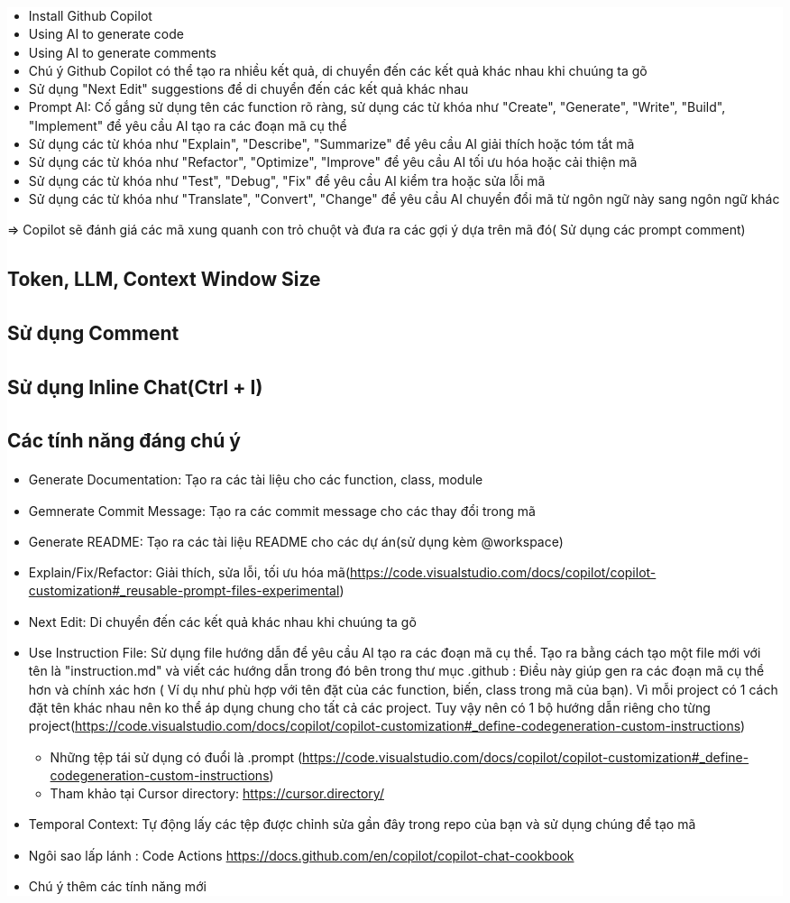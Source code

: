 - Install Github Copilot
- Using AI to generate code
- Using AI to generate comments
- Chú ý Github Copilot có thể tạo ra nhiều kết quả, di chuyển đến các kết quả khác nhau khi chuúng ta gõ
- Sử dụng "Next Edit" suggestions để di chuyển đến các kết quả khác nhau
- Prompt AI: Cố gắng sử dụng tên các function rõ ràng, sử dụng các từ khóa như "Create", "Generate", "Write", "Build", "Implement" để yêu cầu AI tạo ra các đoạn mã cụ thể
- Sử dụng các từ khóa như "Explain", "Describe", "Summarize" để yêu cầu AI giải thích hoặc tóm tắt mã
- Sử dụng các từ khóa như "Refactor", "Optimize", "Improve" để yêu cầu AI tối ưu hóa hoặc cải thiện mã
- Sử dụng các từ khóa như "Test", "Debug", "Fix" để yêu cầu AI kiểm tra hoặc sửa lỗi mã
- Sử dụng các từ khóa như "Translate", "Convert", "Change" để yêu cầu AI chuyển đổi mã từ ngôn ngữ này sang ngôn ngữ khác

=> Copilot sẽ đánh giá các mã xung quanh con trỏ chuột và đưa ra các gợi ý dựa trên mã đó( Sử dụng các prompt comment)

## Token, LLM, Context Window Size

## Sử dụng Comment

## Sử dụng Inline Chat(Ctrl + I)

## Các tính năng đáng chú ý

- Generate Documentation: Tạo ra các tài liệu cho các function, class, module
- Gemnerate Commit Message: Tạo ra các commit message cho các thay đổi trong mã
- Generate README: Tạo ra các tài liệu README cho các dự án(sử dụng kèm @workspace)
- Explain/Fix/Refactor: Giải thích, sửa lỗi, tối ưu hóa mã(<https://code.visualstudio.com/docs/copilot/copilot-customization#_reusable-prompt-files-experimental>)

- Next Edit: Di chuyển đến các kết quả khác nhau khi chuúng ta gõ
- Use Instruction File: Sử dụng file hướng dẫn để yêu cầu AI tạo ra các đoạn mã cụ thể. Tạo ra bằng cách tạo một file mới với tên là "instruction.md" và viết các hướng dẫn trong đó bên trong thư mục .github : Điều này giúp gen ra các đoạn mã cụ thể hơn và chính xác hơn ( Ví dụ như phù hợp với tên đặt của các function, biến, class trong mã của bạn). Vì mỗi project có 1 cách đặt tên khác nhau nên ko thể áp dụng chung cho tất cả các project. Tuy vậy nên có 1 bộ hướng dẫn riêng cho từng project(<https://code.visualstudio.com/docs/copilot/copilot-customization#_define-codegeneration-custom-instructions>)
  - Những tệp tái sử dụng có đuổi là .prompt (<https://code.visualstudio.com/docs/copilot/copilot-customization#_define-codegeneration-custom-instructions>)
  - Tham khảo tại Cursor directory: <https://cursor.directory/>
- Temporal Context: Tự động lấy các tệp được chỉnh sửa gần đây trong repo của bạn và sử dụng chúng để tạo mã
- Ngôi sao lấp lánh : Code Actions
<https://docs.github.com/en/copilot/copilot-chat-cookbook>
- Chú ý thêm các tính năng mới
